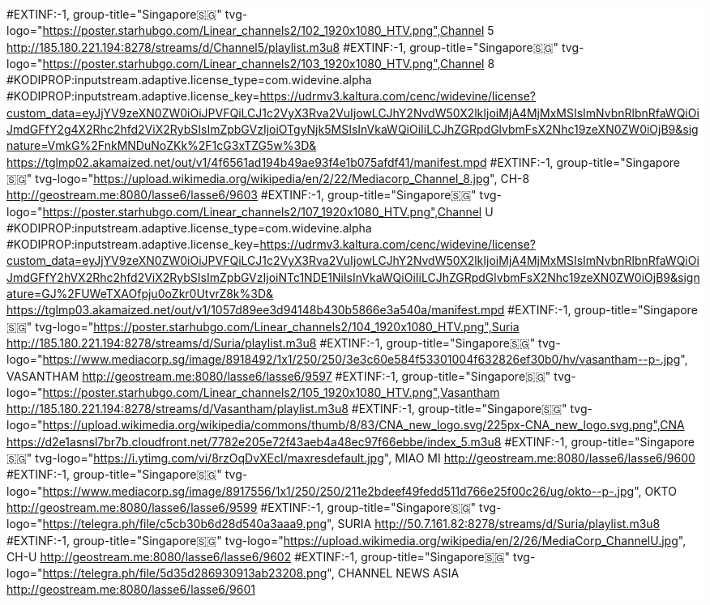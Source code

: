 
#EXTINF:-1, group-title="Singapore🇸🇬" tvg-logo="https://poster.starhubgo.com/Linear_channels2/102_1920x1080_HTV.png",Channel 5 
http://185.180.221.194:8278/streams/d/Channel5/playlist.m3u8
#EXTINF:-1, group-title="Singapore🇸🇬" tvg-logo="https://poster.starhubgo.com/Linear_channels2/103_1920x1080_HTV.png",Channel 8 
#KODIPROP:inputstream.adaptive.license_type=com.widevine.alpha
#KODIPROP:inputstream.adaptive.license_key=https://udrmv3.kaltura.com/cenc/widevine/license?custom_data=eyJjYV9zeXN0ZW0iOiJPVFQiLCJ1c2VyX3Rva2VuIjowLCJhY2NvdW50X2lkIjoiMjA4MjMxMSIsImNvbnRlbnRfaWQiOiJmdGFfY2g4X2Rhc2hfd2ViX2RybSIsImZpbGVzIjoiOTgyNjk5MSIsInVkaWQiOiIiLCJhZGRpdGlvbmFsX2Nhc19zeXN0ZW0iOjB9&signature=VmkG%2FnkMNDuNoZKk%2F1cG3xTZG5w%3D&
https://tglmp02.akamaized.net/out/v1/4f6561ad194b49ae93f4e1b075afdf41/manifest.mpd
#EXTINF:-1, group-title="Singapore🇸🇬" tvg-logo="https://upload.wikimedia.org/wikipedia/en/2/22/Mediacorp_Channel_8.jpg", CH-8 
http://geostream.me:8080/lasse6/lasse6/9603
#EXTINF:-1, group-title="Singapore🇸🇬" tvg-logo="https://poster.starhubgo.com/Linear_channels2/107_1920x1080_HTV.png",Channel U 
#KODIPROP:inputstream.adaptive.license_type=com.widevine.alpha
#KODIPROP:inputstream.adaptive.license_key=https://udrmv3.kaltura.com/cenc/widevine/license?custom_data=eyJjYV9zeXN0ZW0iOiJPVFQiLCJ1c2VyX3Rva2VuIjowLCJhY2NvdW50X2lkIjoiMjA4MjMxMSIsImNvbnRlbnRfaWQiOiJmdGFfY2hVX2Rhc2hfd2ViX2RybSIsImZpbGVzIjoiNTc1NDE1NiIsInVkaWQiOiIiLCJhZGRpdGlvbmFsX2Nhc19zeXN0ZW0iOjB9&signature=GJ%2FUWeTXAOfpju0oZkr0UtvrZ8k%3D&
https://tglmp03.akamaized.net/out/v1/1057d89ee3d94148b430b5866e3a540a/manifest.mpd
#EXTINF:-1, group-title="Singapore🇸🇬" tvg-logo="https://poster.starhubgo.com/Linear_channels2/104_1920x1080_HTV.png",Suria 
http://185.180.221.194:8278/streams/d/Suria/playlist.m3u8
#EXTINF:-1, group-title="Singapore🇸🇬" tvg-logo="https://www.mediacorp.sg/image/8918492/1x1/250/250/3e3c60e584f53301004f632826ef30b0/hv/vasantham--p-.jpg", VASANTHAM 
http://geostream.me:8080/lasse6/lasse6/9597
#EXTINF:-1, group-title="Singapore🇸🇬" tvg-logo="https://poster.starhubgo.com/Linear_channels2/105_1920x1080_HTV.png",Vasantham 
http://185.180.221.194:8278/streams/d/Vasantham/playlist.m3u8
#EXTINF:-1, group-title="Singapore🇸🇬" tvg-logo="https://upload.wikimedia.org/wikipedia/commons/thumb/8/83/CNA_new_logo.svg/225px-CNA_new_logo.svg.png",CNA
https://d2e1asnsl7br7b.cloudfront.net/7782e205e72f43aeb4a48ec97f66ebbe/index_5.m3u8
#EXTINF:-1, group-title="Singapore🇸🇬" tvg-logo="https://i.ytimg.com/vi/8rzOqDvXEcI/maxresdefault.jpg", MIAO MI 
http://geostream.me:8080/lasse6/lasse6/9600 
#EXTINF:-1, group-title="Singapore🇸🇬" tvg-logo="https://www.mediacorp.sg/image/8917556/1x1/250/250/211e2bdeef49fedd511d766e25f00c26/ug/okto--p-.jpg", OKTO 
http://geostream.me:8080/lasse6/lasse6/9599
#EXTINF:-1, group-title="Singapore🇸🇬" tvg-logo="https://telegra.ph/file/c5cb30b6d28d540a3aaa9.png", SURIA 
http://50.7.161.82:8278/streams/d/Suria/playlist.m3u8
#EXTINF:-1, group-title="Singapore🇸🇬" tvg-logo="https://upload.wikimedia.org/wikipedia/en/2/26/MediaCorp_ChannelU.jpg", CH-U 
http://geostream.me:8080/lasse6/lasse6/9602 
#EXTINF:-1, group-title="Singapore🇸🇬" tvg-logo="https://telegra.ph/file/5d35d286930913ab23208.png", CHANNEL NEWS ASIA 
http://geostream.me:8080/lasse6/lasse6/9601

